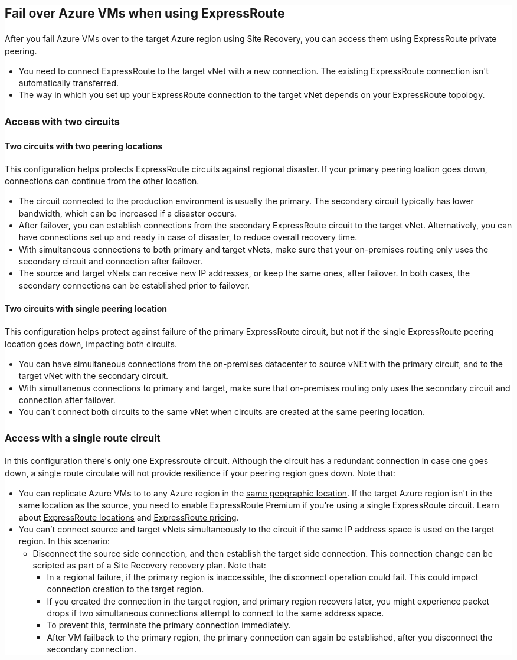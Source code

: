 
## Fail over Azure VMs when using ExpressRoute

After you fail Azure VMs over to the target Azure region using Site Recovery, you can access them using ExpressRoute [private peering](../expressroute/expressroute-circuit-peerings.md#azure-private-peering).

- You need to connect ExpressRoute to the target vNet with a new connection. The existing ExpressRoute connection isn't automatically transferred.
- The way in which you set up your ExpressRoute connection to the target vNet depends on your ExpressRoute topology.


### Access with two circuits

#### Two circuits with two peering locations

This configuration helps protects ExpressRoute circuits against regional disaster. If your primary peering loation goes down, connections can continue from the other location.

- The circuit connected to the production environment is usually the primary. The secondary circuit typically has lower bandwidth, which can be increased if a disaster occurs. 
- After failover, you can establish connections from the secondary ExpressRoute circuit to the target vNet. Alternatively, you can have connections set up and ready in case of disaster, to reduce overall recovery time.
- With simultaneous connections to both primary and target vNets, make sure that your on-premises routing only uses the secondary circuit and connection after failover.
- The source and target vNets can receive new IP addresses, or keep the same ones, after failover. In both cases, the secondary connections can be established prior to failover.


#### Two circuits with single peering location

This configuration helps protect against failure of the primary ExpressRoute circuit, but not if the single ExpressRoute peering location goes down, impacting both circuits. 

- You can have simultaneous connections from the on-premises datacenter to source vNEt with the primary circuit, and to the target vNet with the secondary circuit.
- With simultaneous connections to primary and target, make sure that  on-premises routing only uses the secondary circuit and connection after failover.
-	You can’t connect both circuits to the same vNet when circuits are created at the same peering location.

### Access with a single route circuit
In this configuration there's only one Expressroute circuit. Although the circuit has a redundant connection in case one goes down, a single route circulate will not provide resilience if your peering region goes down. Note that:

- You can replicate Azure VMs to to any Azure region in the [same geographic location](azure-to-azure-support-matrix.md#region-support). If the target Azure region isn't in the same location as the source, you need to enable ExpressRoute Premium if you’re using a single ExpressRoute circuit. Learn about [ExpressRoute locations](../expressroute/expressroute-locations.md#azure-regions-to-expressroute-locations-within-a-geopolitical-region) and [ExpressRoute pricing](https://azure.microsoft.com/pricing/details/expressroute/).
- You can’t connect source and target vNets simultaneously to the circuit if the same IP address space is used on the target region. In this scenario:    
    -  Disconnect the source side connection, and then establish the target side connection. This connection change can be scripted as part of a Site Recovery recovery plan. Note that:
        - In a regional failure, if the primary region is inaccessible, the disconnect operation could fail. This could impact connection creation to the target region.
        - If you created the connection in the target region, and primary region recovers later, you might experience packet drops if two simultaneous connections attempt to connect to the same address space.
        - To prevent this, terminate the primary connection immediately.
        - After VM failback to the primary region, the primary connection can again be established, after you disconnect the secondary connection.
